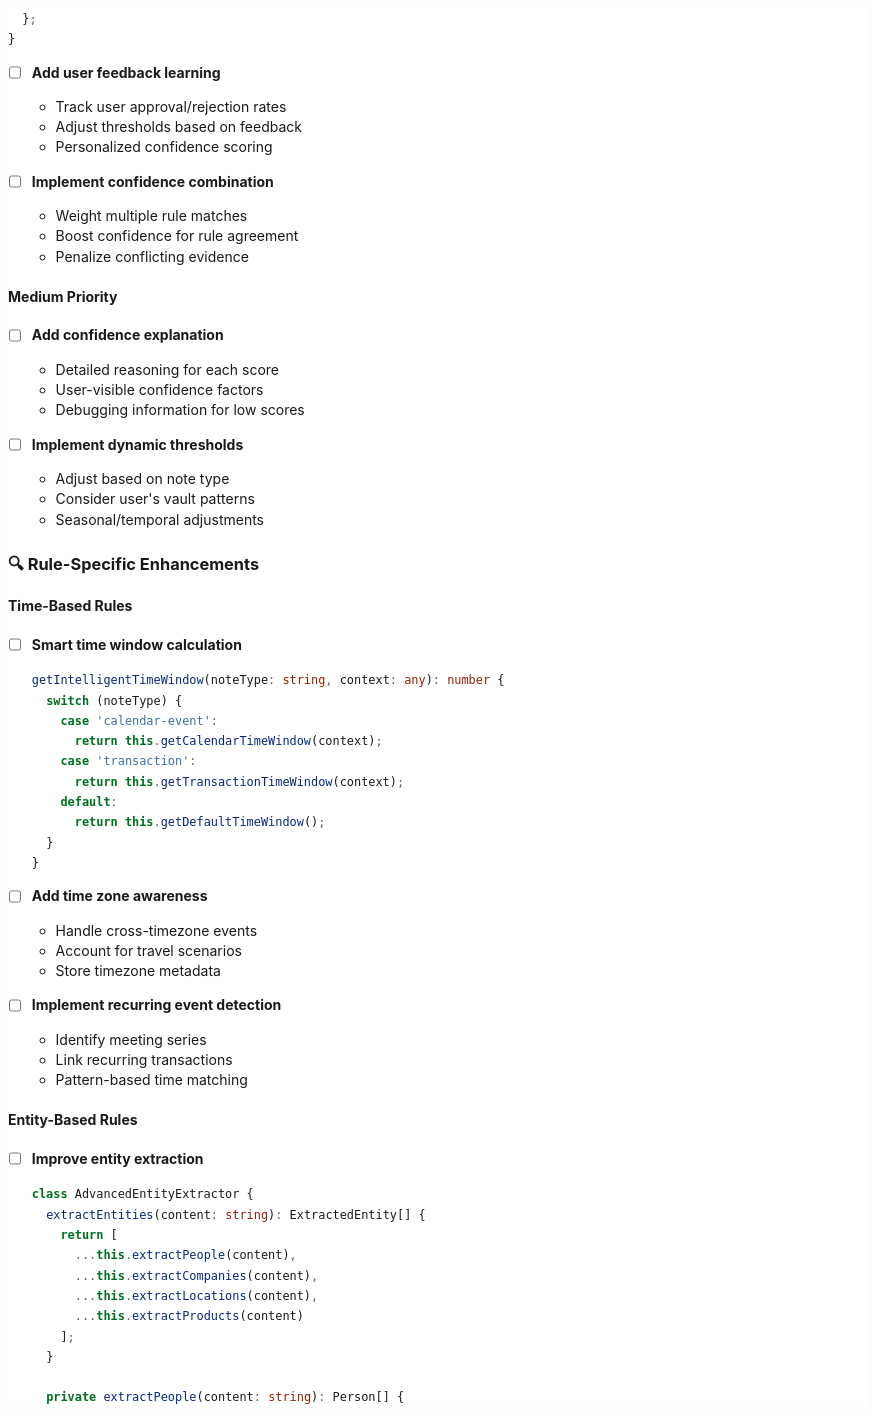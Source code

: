   ```typescript
    };
  }
  ```

- [ ] **Add user feedback learning**
  - Track user approval/rejection rates
  - Adjust thresholds based on feedback
  - Personalized confidence scoring

- [ ] **Implement confidence combination**
  - Weight multiple rule matches
  - Boost confidence for rule agreement
  - Penalize conflicting evidence

#### **Medium Priority**
- [ ] **Add confidence explanation**
  - Detailed reasoning for each score
  - User-visible confidence factors
  - Debugging information for low scores

- [ ] **Implement dynamic thresholds**
  - Adjust based on note type
  - Consider user's vault patterns
  - Seasonal/temporal adjustments

### 🔍 **Rule-Specific Enhancements**

#### **Time-Based Rules**
- [ ] **Smart time window calculation**
  ```typescript
  getIntelligentTimeWindow(noteType: string, context: any): number {
    switch (noteType) {
      case 'calendar-event':
        return this.getCalendarTimeWindow(context);
      case 'transaction':
        return this.getTransactionTimeWindow(context);
      default:
        return this.getDefaultTimeWindow();
    }
  }
  ```

- [ ] **Add time zone awareness**
  - Handle cross-timezone events
  - Account for travel scenarios
  - Store timezone metadata

- [ ] **Implement recurring event detection**
  - Identify meeting series
  - Link recurring transactions
  - Pattern-based time matching

#### **Entity-Based Rules**
- [ ] **Improve entity extraction**
  ```typescript
  class AdvancedEntityExtractor {
    extractEntities(content: string): ExtractedEntity[] {
      return [
        ...this.extractPeople(content),
        ...this.extractCompanies(content),
        ...this.extractLocations(content),
        ...this.extractProducts(content)
      ];
    }
    
    private extractPeople(content: string): Person[] {
  ```